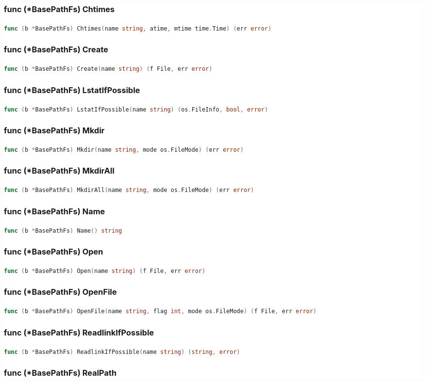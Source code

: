 ### func \(\*BasePathFs\) Chtimes

```go
func (b *BasePathFs) Chtimes(name string, atime, mtime time.Time) (err error)
```

### func \(\*BasePathFs\) Create

```go
func (b *BasePathFs) Create(name string) (f File, err error)
```

### func \(\*BasePathFs\) LstatIfPossible

```go
func (b *BasePathFs) LstatIfPossible(name string) (os.FileInfo, bool, error)
```

### func \(\*BasePathFs\) Mkdir

```go
func (b *BasePathFs) Mkdir(name string, mode os.FileMode) (err error)
```

### func \(\*BasePathFs\) MkdirAll

```go
func (b *BasePathFs) MkdirAll(name string, mode os.FileMode) (err error)
```

### func \(\*BasePathFs\) Name

```go
func (b *BasePathFs) Name() string
```

### func \(\*BasePathFs\) Open

```go
func (b *BasePathFs) Open(name string) (f File, err error)
```

### func \(\*BasePathFs\) OpenFile

```go
func (b *BasePathFs) OpenFile(name string, flag int, mode os.FileMode) (f File, err error)
```

### func \(\*BasePathFs\) ReadlinkIfPossible

```go
func (b *BasePathFs) ReadlinkIfPossible(name string) (string, error)
```

### func \(\*BasePathFs\) RealPath
